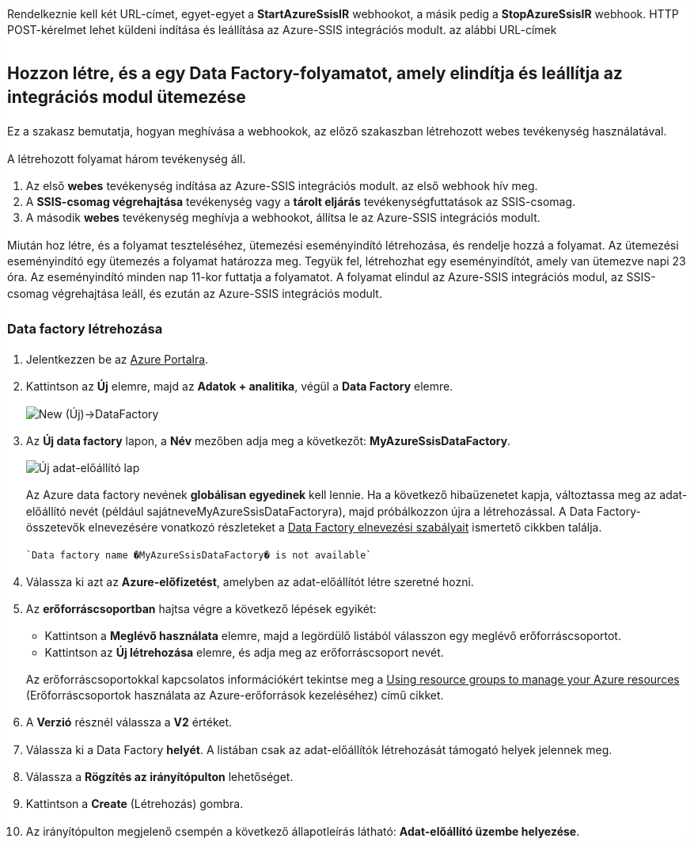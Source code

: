 Rendelkeznie kell két URL-címet, egyet-egyet a **StartAzureSsisIR** webhookot, a másik pedig a **StopAzureSsisIR** webhook. HTTP POST-kérelmet lehet küldeni indítása és leállítása az Azure-SSIS integrációs modult. az alábbi URL-címek 

## <a name="create-and-schedule-a-data-factory-pipeline-that-startsstops-the-ir"></a>Hozzon létre, és a egy Data Factory-folyamatot, amely elindítja és leállítja az integrációs modul ütemezése
Ez a szakasz bemutatja, hogyan meghívása a webhookok, az előző szakaszban létrehozott webes tevékenység használatával.

A létrehozott folyamat három tevékenység áll. 

1. Az első **webes** tevékenység indítása az Azure-SSIS integrációs modult. az első webhook hív meg. 
2. A **SSIS-csomag végrehajtása** tevékenység vagy a **tárolt eljárás** tevékenységfuttatások az SSIS-csomag.
3. A második **webes** tevékenység meghívja a webhookot, állítsa le az Azure-SSIS integrációs modult. 

Miután hoz létre, és a folyamat teszteléséhez, ütemezési eseményindító létrehozása, és rendelje hozzá a folyamat. Az ütemezési eseményindító egy ütemezés a folyamat határozza meg. Tegyük fel, létrehozhat egy eseményindítót, amely van ütemezve napi 23 óra. Az eseményindító minden nap 11-kor futtatja a folyamatot. A folyamat elindul az Azure-SSIS integrációs modul, az SSIS-csomag végrehajtása leáll, és ezután az Azure-SSIS integrációs modult. 

### <a name="create-a-data-factory"></a>Data factory létrehozása

1. Jelentkezzen be az [Azure Portalra](https://portal.azure.com/).    
2. Kattintson az **Új** elemre, majd az **Adatok + analitika**, végül a **Data Factory** elemre. 
   
   ![New (Új)->DataFactory](./media/tutorial-create-azure-ssis-runtime-portal/new-data-factory-menu.png)
3. Az **Új data factory** lapon, a **Név** mezőben adja meg a következőt: **MyAzureSsisDataFactory**. 
      
     ![Új adat-előállító lap](./media/tutorial-create-azure-ssis-runtime-portal/new-azure-data-factory.png)
 
   Az Azure data factory nevének **globálisan egyedinek** kell lennie. Ha a következő hibaüzenetet kapja, változtassa meg az adat-előállító nevét (például sajátneveMyAzureSsisDataFactoryra), majd próbálkozzon újra a létrehozással. A Data Factory-összetevők elnevezésére vonatkozó részleteket a [Data Factory elnevezési szabályait](naming-rules.md) ismertető cikkben találja.
  
       `Data factory name �MyAzureSsisDataFactory� is not available`
3. Válassza ki azt az **Azure-előfizetést**, amelyben az adat-előállítót létre szeretné hozni. 
4. Az **erőforráscsoportban** hajtsa végre a következő lépések egyikét:
     
      - Kattintson a **Meglévő használata** elemre, majd a legördülő listából válasszon egy meglévő erőforráscsoportot. 
      - Kattintson az **Új létrehozása** elemre, és adja meg az erőforráscsoport nevét.   
         
      Az erőforráscsoportokkal kapcsolatos információkért tekintse meg a [Using resource groups to manage your Azure resources](../azure-resource-manager/resource-group-overview.md) (Erőforráscsoportok használata az Azure-erőforrások kezeléséhez) című cikket.  
4. A **Verzió** résznél válassza a **V2** értéket.
5. Válassza ki a Data Factory **helyét**. A listában csak az adat-előállítók létrehozását támogató helyek jelennek meg.
6. Válassza a **Rögzítés az irányítópulton** lehetőséget.     
7. Kattintson a **Create** (Létrehozás) gombra.
8. Az irányítópulton megjelenő csempén a következő állapotleírás látható: **Adat-előállító üzembe helyezése**. 
